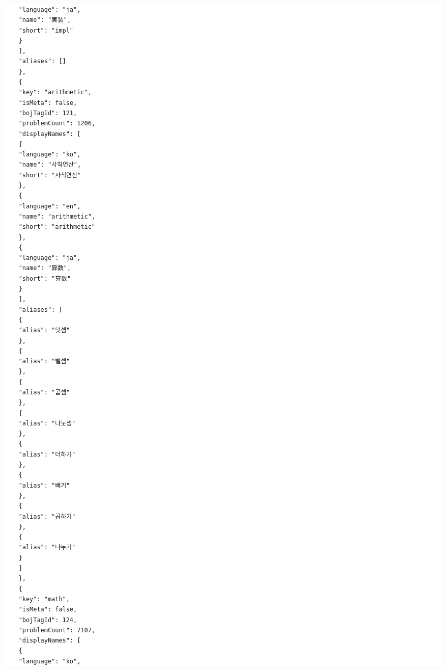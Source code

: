         "language": "ja",
        "name": "実装",
        "short": "impl"
        }
        ],
        "aliases": []
        },
        {
        "key": "arithmetic",
        "isMeta": false,
        "bojTagId": 121,
        "problemCount": 1206,
        "displayNames": [
        {
        "language": "ko",
        "name": "사칙연산",
        "short": "사칙연산"
        },
        {
        "language": "en",
        "name": "arithmetic",
        "short": "arithmetic"
        },
        {
        "language": "ja",
        "name": "算数",
        "short": "算数"
        }
        ],
        "aliases": [
        {
        "alias": "덧셈"
        },
        {
        "alias": "뺄셈"
        },
        {
        "alias": "곱셈"
        },
        {
        "alias": "나눗셈"
        },
        {
        "alias": "더하기"
        },
        {
        "alias": "빼기"
        },
        {
        "alias": "곱하기"
        },
        {
        "alias": "나누기"
        }
        ]
        },
        {
        "key": "math",
        "isMeta": false,
        "bojTagId": 124,
        "problemCount": 7107,
        "displayNames": [
        {
        "language": "ko",